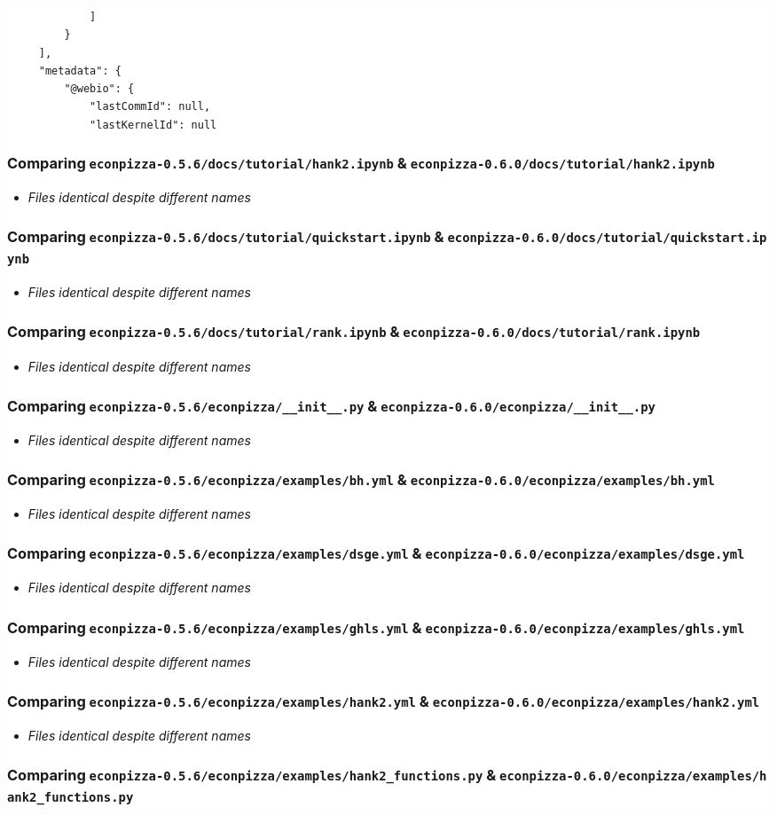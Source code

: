 ```diff
             ]
         }
     ],
     "metadata": {
         "@webio": {
             "lastCommId": null,
             "lastKernelId": null
```

### Comparing `econpizza-0.5.6/docs/tutorial/hank2.ipynb` & `econpizza-0.6.0/docs/tutorial/hank2.ipynb`

 * *Files identical despite different names*

### Comparing `econpizza-0.5.6/docs/tutorial/quickstart.ipynb` & `econpizza-0.6.0/docs/tutorial/quickstart.ipynb`

 * *Files identical despite different names*

### Comparing `econpizza-0.5.6/docs/tutorial/rank.ipynb` & `econpizza-0.6.0/docs/tutorial/rank.ipynb`

 * *Files identical despite different names*

### Comparing `econpizza-0.5.6/econpizza/__init__.py` & `econpizza-0.6.0/econpizza/__init__.py`

 * *Files identical despite different names*

### Comparing `econpizza-0.5.6/econpizza/examples/bh.yml` & `econpizza-0.6.0/econpizza/examples/bh.yml`

 * *Files identical despite different names*

### Comparing `econpizza-0.5.6/econpizza/examples/dsge.yml` & `econpizza-0.6.0/econpizza/examples/dsge.yml`

 * *Files identical despite different names*

### Comparing `econpizza-0.5.6/econpizza/examples/ghls.yml` & `econpizza-0.6.0/econpizza/examples/ghls.yml`

 * *Files identical despite different names*

### Comparing `econpizza-0.5.6/econpizza/examples/hank2.yml` & `econpizza-0.6.0/econpizza/examples/hank2.yml`

 * *Files identical despite different names*

### Comparing `econpizza-0.5.6/econpizza/examples/hank2_functions.py` & `econpizza-0.6.0/econpizza/examples/hank2_functions.py`
